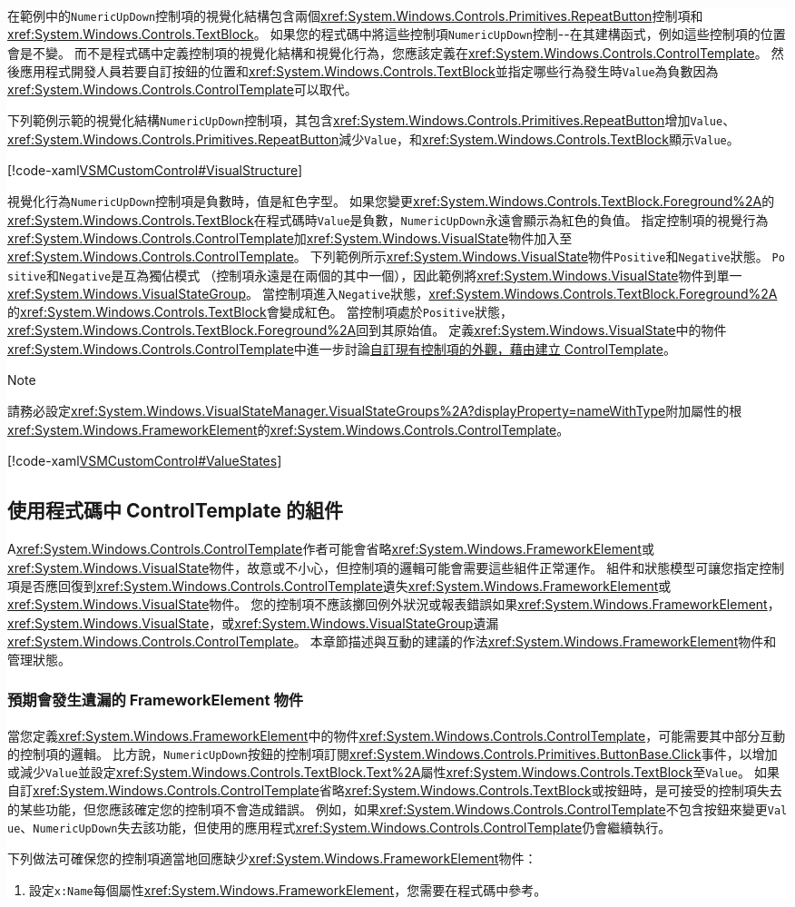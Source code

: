  在範例中的`NumericUpDown`控制項的視覺化結構包含兩個<xref:System.Windows.Controls.Primitives.RepeatButton>控制項和<xref:System.Windows.Controls.TextBlock>。  如果您的程式碼中將這些控制項`NumericUpDown`控制--在其建構函式，例如這些控制項的位置會是不變。  而不是程式碼中定義控制項的視覺化結構和視覺化行為，您應該定義在<xref:System.Windows.Controls.ControlTemplate>。  然後應用程式開發人員若要自訂按鈕的位置和<xref:System.Windows.Controls.TextBlock>並指定哪些行為發生時`Value`為負數因為<xref:System.Windows.Controls.ControlTemplate>可以取代。  
  
 下列範例示範的視覺化結構`NumericUpDown`控制項，其包含<xref:System.Windows.Controls.Primitives.RepeatButton>增加`Value`、<xref:System.Windows.Controls.Primitives.RepeatButton>減少`Value`，和<xref:System.Windows.Controls.TextBlock>顯示`Value`。  
  
 [!code-xaml[VSMCustomControl#VisualStructure](../../../../samples/snippets/csharp/VS_Snippets_Wpf/vsmcustomcontrol/csharp/window1.xaml#visualstructure)]  
  
 視覺化行為`NumericUpDown`控制項是負數時，值是紅色字型。  如果您變更<xref:System.Windows.Controls.TextBlock.Foreground%2A>的<xref:System.Windows.Controls.TextBlock>在程式碼時`Value`是負數，`NumericUpDown`永遠會顯示為紅色的負值。 指定控制項的視覺行為<xref:System.Windows.Controls.ControlTemplate>加<xref:System.Windows.VisualState>物件加入至<xref:System.Windows.Controls.ControlTemplate>。  下列範例所示<xref:System.Windows.VisualState>物件`Positive`和`Negative`狀態。  `Positive`和`Negative`是互為獨佔模式 （控制項永遠是在兩個的其中一個），因此範例將<xref:System.Windows.VisualState>物件到單一<xref:System.Windows.VisualStateGroup>。  當控制項進入`Negative`狀態，<xref:System.Windows.Controls.TextBlock.Foreground%2A>的<xref:System.Windows.Controls.TextBlock>會變成紅色。  當控制項處於`Positive`狀態，<xref:System.Windows.Controls.TextBlock.Foreground%2A>回到其原始值。  定義<xref:System.Windows.VisualState>中的物件<xref:System.Windows.Controls.ControlTemplate>中進一步討論[自訂現有控制項的外觀，藉由建立 ControlTemplate](../../../../docs/framework/wpf/controls/customizing-the-appearance-of-an-existing-control.md)。  
  
> [!NOTE]
>  請務必設定<xref:System.Windows.VisualStateManager.VisualStateGroups%2A?displayProperty=nameWithType>附加屬性的根<xref:System.Windows.FrameworkElement>的<xref:System.Windows.Controls.ControlTemplate>。  
  
 [!code-xaml[VSMCustomControl#ValueStates](../../../../samples/snippets/csharp/VS_Snippets_Wpf/vsmcustomcontrol/csharp/window1.xaml#valuestates)]  
  
<a name="using_parts_of_the_controltemplate_in_code"></a>   
## <a name="using-parts-of-the-controltemplate-in-code"></a>使用程式碼中 ControlTemplate 的組件  
 A<xref:System.Windows.Controls.ControlTemplate>作者可能會省略<xref:System.Windows.FrameworkElement>或<xref:System.Windows.VisualState>物件，故意或不小心，但控制項的邏輯可能會需要這些組件正常運作。 組件和狀態模型可讓您指定控制項是否應回復到<xref:System.Windows.Controls.ControlTemplate>遺失<xref:System.Windows.FrameworkElement>或<xref:System.Windows.VisualState>物件。  您的控制項不應該擲回例外狀況或報表錯誤如果<xref:System.Windows.FrameworkElement>， <xref:System.Windows.VisualState>，或<xref:System.Windows.VisualStateGroup>遺漏<xref:System.Windows.Controls.ControlTemplate>。 本章節描述與互動的建議的作法<xref:System.Windows.FrameworkElement>物件和管理狀態。  
  
### <a name="anticipate-missing-frameworkelement-objects"></a>預期會發生遺漏的 FrameworkElement 物件  
 當您定義<xref:System.Windows.FrameworkElement>中的物件<xref:System.Windows.Controls.ControlTemplate>，可能需要其中部分互動的控制項的邏輯。  比方說，`NumericUpDown`按鈕的控制項訂閱<xref:System.Windows.Controls.Primitives.ButtonBase.Click>事件，以增加或減少`Value`並設定<xref:System.Windows.Controls.TextBlock.Text%2A>屬性<xref:System.Windows.Controls.TextBlock>至`Value`。 如果自訂<xref:System.Windows.Controls.ControlTemplate>省略<xref:System.Windows.Controls.TextBlock>或按鈕時，是可接受的控制項失去的某些功能，但您應該確定您的控制項不會造成錯誤。 例如，如果<xref:System.Windows.Controls.ControlTemplate>不包含按鈕來變更`Value`、`NumericUpDown`失去該功能，但使用的應用程式<xref:System.Windows.Controls.ControlTemplate>仍會繼續執行。  
  
 下列做法可確保您的控制項適當地回應缺少<xref:System.Windows.FrameworkElement>物件：  
  
1.  設定`x:Name`每個屬性<xref:System.Windows.FrameworkElement>，您需要在程式碼中參考。  
  